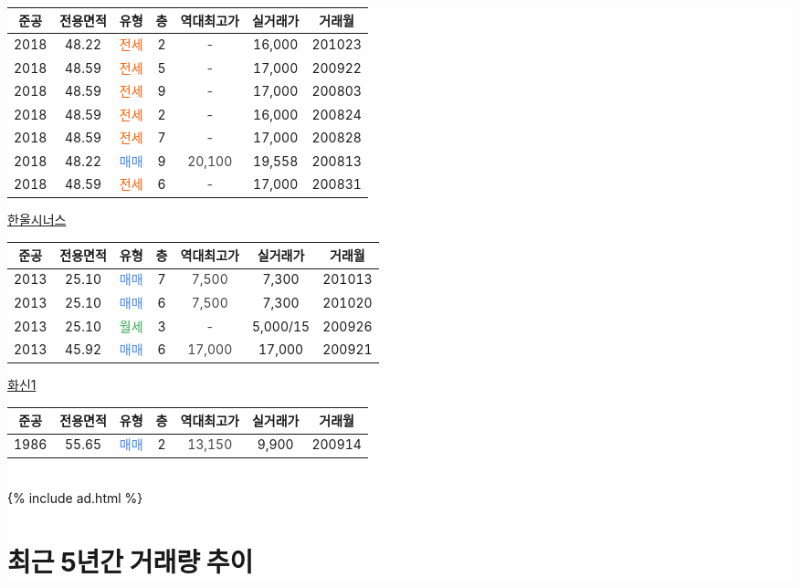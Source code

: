 |준공|전용면적|유형|층|역대최고가|실거래가|거래월|
|:---:|:---:|:---:|:---:|:---:|:---:|:---:|
|2018|48.22|<span style="color:#ff5a00">전세</span>|2|<span style="color:#444444">-</span>|16,000|201023|
|2018|48.59|<span style="color:#ff5a00">전세</span>|5|<span style="color:#444444">-</span>|17,000|200922|
|2018|48.59|<span style="color:#ff5a00">전세</span>|9|<span style="color:#444444">-</span>|17,000|200803|
|2018|48.59|<span style="color:#ff5a00">전세</span>|2|<span style="color:#444444">-</span>|16,000|200824|
|2018|48.59|<span style="color:#ff5a00">전세</span>|7|<span style="color:#444444">-</span>|17,000|200828|
|2018|48.22|<span style="color:#4285f3">매매</span>|9|<span style="color:#444444">20,100</span>|19,558|200813|
|2018|48.59|<span style="color:#ff5a00">전세</span>|6|<span style="color:#444444">-</span>|17,000|200831|

[한울시너스](https://search.naver.com/search.naver?query=%EB%B6%80%EC%82%B0%EA%B4%91%EC%97%AD%EC%8B%9C+%EB%8F%99%EA%B5%AC+%EC%B4%88%EB%9F%89%EB%8F%99+%ED%95%9C%EC%9A%B8%EC%8B%9C%EB%84%88%EC%8A%A4)

|준공|전용면적|유형|층|역대최고가|실거래가|거래월|
|:---:|:---:|:---:|:---:|:---:|:---:|:---:|
|2013|25.10|<span style="color:#4285f3">매매</span>|7|<span style="color:#444444">7,500</span>|7,300|201013|
|2013|25.10|<span style="color:#4285f3">매매</span>|6|<span style="color:#444444">7,500</span>|7,300|201020|
|2013|25.10|<span style="color:#34a853">월세</span>|3|<span style="color:#444444">-</span>|5,000/15|200926|
|2013|45.92|<span style="color:#4285f3">매매</span>|6|<span style="color:#444444">17,000</span>|17,000|200921|

[화신1](https://search.naver.com/search.naver?query=%EB%B6%80%EC%82%B0%EA%B4%91%EC%97%AD%EC%8B%9C+%EB%8F%99%EA%B5%AC+%EC%B4%88%EB%9F%89%EB%8F%99+%ED%99%94%EC%8B%A01)

|준공|전용면적|유형|층|역대최고가|실거래가|거래월|
|:---:|:---:|:---:|:---:|:---:|:---:|:---:|
|1986|55.65|<span style="color:#4285f3">매매</span>|2|<span style="color:#444444">13,150</span>|9,900|200914|


<br>
{% include ad.html %}
<br>

# 최근 5년간 거래량 추이


<div style="width:100%;">
    <canvas id="deal_progress" height="200"></canvas>
</div>

<script>
new Chart(document.getElementById("deal_progress"), {
    type: 'line',
    data: {
        labels: ['201510','201511','201512','201601','201602','201603','201604','201605','201606','201607','201608','201609','201610','201611','201612','201701','201702','201703','201704','201705','201706','201707','201708','201709','201710','201711','201712','201801','201802','201803','201804','201805','201806','201807','201808','201809','201810','201811','201812','201901','201902','201903','201904','201905','201906','201907','201908','201909','201910','201911','201912','202001','202002','202003','202004','202005','202006','202007','202008','202009','202010'],
        datasets: [{
            label: '매매',
            pointRadius: 1,
            data: [24, 15, 18, 9, 14, 13, 14, 16, 22, 8, 34, 31, 25, 16, 19, 16, 18, 23, 15, 15, 15, 12, 21, 41, 20, 11, 9, 29, 15, 15, 17, 10, 25, 11, 11, 20, 11, 13, 31, 18, 16, 19, 15, 12, 21, 18, 27, 28, 53, 99, 66, 47, 54, 38, 27, 15, 43, 32, 15, 27, 13],
            borderColor: "rgba(255, 201, 14, 1)",
            backgroundColor: "rgba(255, 201, 14, 0.5)",
            fill: false,